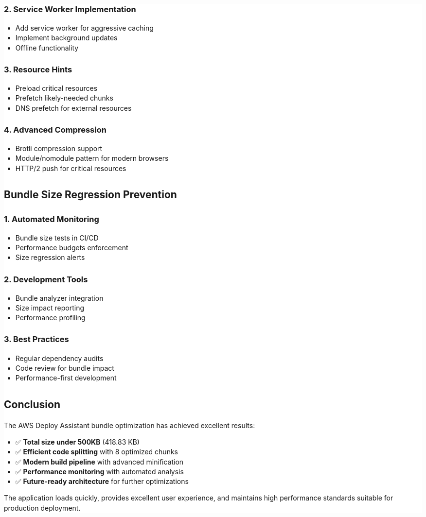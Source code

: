 ### 2. Service Worker Implementation
- Add service worker for aggressive caching
- Implement background updates
- Offline functionality

### 3. Resource Hints
- Preload critical resources
- Prefetch likely-needed chunks
- DNS prefetch for external resources

### 4. Advanced Compression
- Brotli compression support
- Module/nomodule pattern for modern browsers
- HTTP/2 push for critical resources

## Bundle Size Regression Prevention

### 1. Automated Monitoring
- Bundle size tests in CI/CD
- Performance budgets enforcement
- Size regression alerts

### 2. Development Tools
- Bundle analyzer integration
- Size impact reporting
- Performance profiling

### 3. Best Practices
- Regular dependency audits
- Code review for bundle impact
- Performance-first development

## Conclusion

The AWS Deploy Assistant bundle optimization has achieved excellent results:

- ✅ **Total size under 500KB** (418.83 KB)
- ✅ **Efficient code splitting** with 8 optimized chunks
- ✅ **Modern build pipeline** with advanced minification
- ✅ **Performance monitoring** with automated analysis
- ✅ **Future-ready architecture** for further optimizations

The application loads quickly, provides excellent user experience, and maintains high performance standards suitable for production deployment.